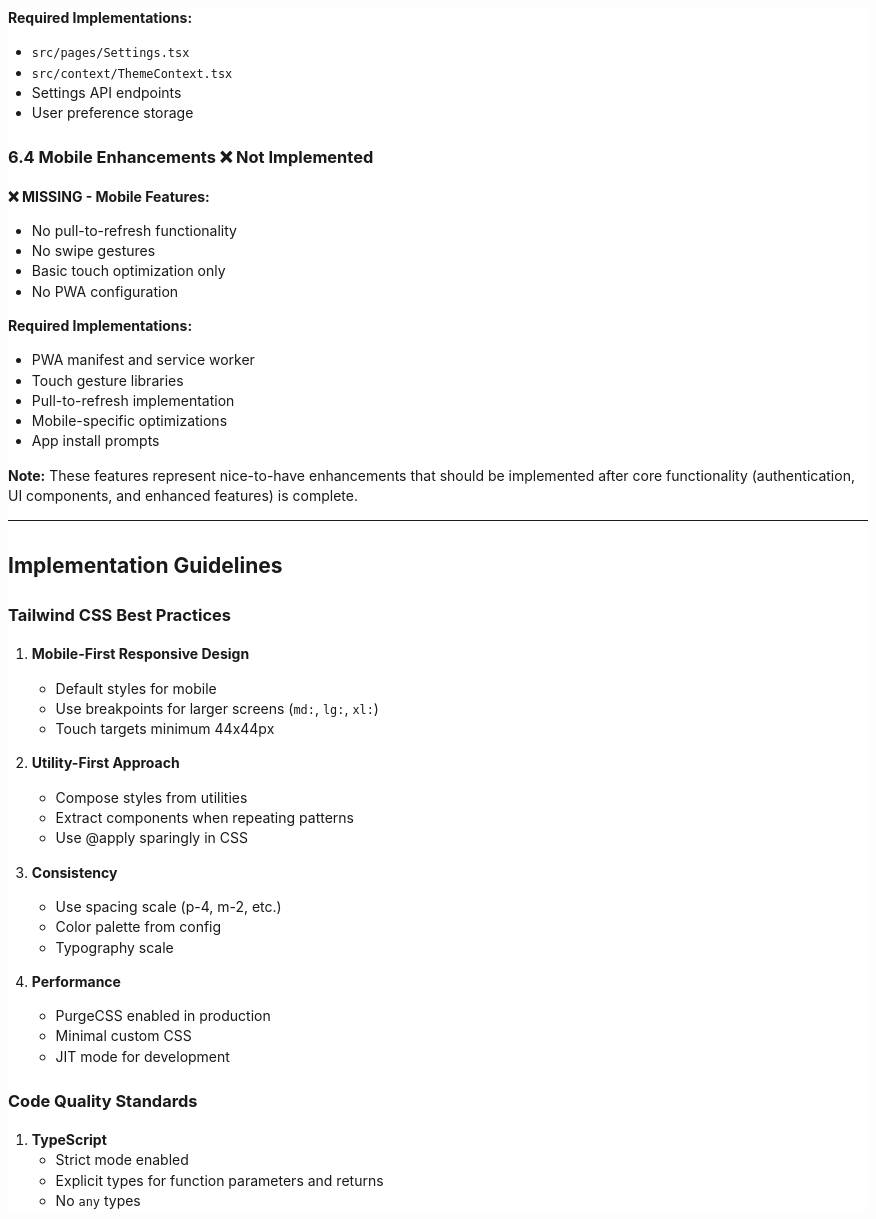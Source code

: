 **Required Implementations:**
- `src/pages/Settings.tsx`
- `src/context/ThemeContext.tsx`
- Settings API endpoints
- User preference storage

### 6.4 Mobile Enhancements ❌ **Not Implemented**
**❌ MISSING - Mobile Features:**
- No pull-to-refresh functionality
- No swipe gestures
- Basic touch optimization only
- No PWA configuration

**Required Implementations:**
- PWA manifest and service worker
- Touch gesture libraries
- Pull-to-refresh implementation
- Mobile-specific optimizations
- App install prompts

**Note:** These features represent nice-to-have enhancements that should be implemented after core functionality (authentication, UI components, and enhanced features) is complete.

---

## Implementation Guidelines

### Tailwind CSS Best Practices
1. **Mobile-First Responsive Design**
   - Default styles for mobile
   - Use breakpoints for larger screens (`md:`, `lg:`, `xl:`)
   - Touch targets minimum 44x44px

2. **Utility-First Approach**
   - Compose styles from utilities
   - Extract components when repeating patterns
   - Use @apply sparingly in CSS

3. **Consistency**
   - Use spacing scale (p-4, m-2, etc.)
   - Color palette from config
   - Typography scale

4. **Performance**
   - PurgeCSS enabled in production
   - Minimal custom CSS
   - JIT mode for development

### Code Quality Standards
1. **TypeScript**
   - Strict mode enabled
   - Explicit types for function parameters and returns
   - No `any` types
